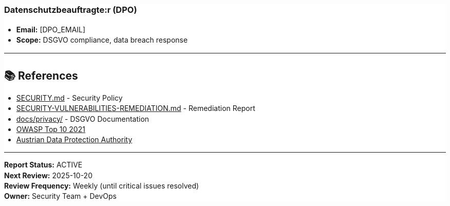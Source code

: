 ### Datenschutzbeauftragte:r (DPO)
- **Email:** [DPO_EMAIL]
- **Scope:** DSGVO compliance, data breach response

---

## 📚 References

- [SECURITY.md](../SECURITY.md) - Security Policy
- [SECURITY-VULNERABILITIES-REMEDIATION.md](./SECURITY-VULNERABILITIES-REMEDIATION.md) - Remediation Report
- [docs/privacy/](./privacy/) - DSGVO Documentation
- [OWASP Top 10 2021](https://owasp.org/www-project-top-ten/)
- [Austrian Data Protection Authority](https://www.dsb.gv.at/)

---

**Report Status:** ACTIVE  
**Next Review:** 2025-10-20  
**Review Frequency:** Weekly (until critical issues resolved)  
**Owner:** Security Team + DevOps
